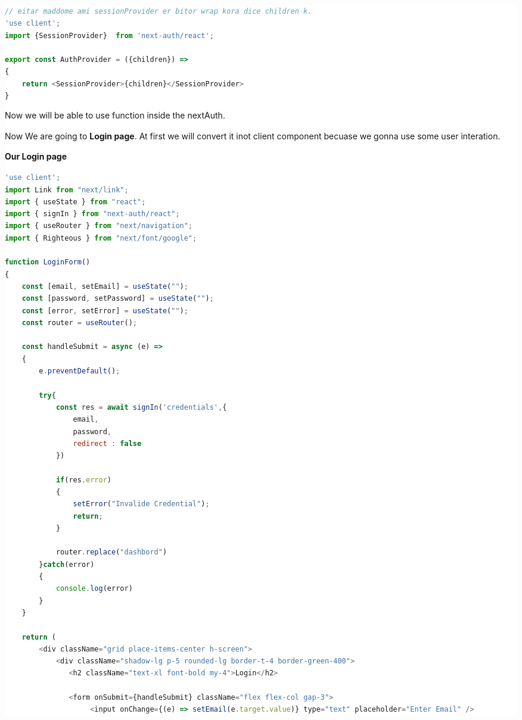 ```js
// eitar maddome ami sessionProvider er bitor wrap kora dice children k.
'use client';
import {SessionProvider}  from 'next-auth/react';

export const AuthProvider = ({children}) => 
{
    return <SessionProvider>{children}</SessionProvider>
}
```

Now we will be able to use function inside the nextAuth.


Now We are going to **Login page**. At first we will convert it inot client component becuase we gonna use some user interation.

**Our Login page**
```js
'use client';
import Link from "next/link";
import { useState } from "react";
import { signIn } from "next-auth/react";
import { useRouter } from "next/navigation";
import { Righteous } from "next/font/google";

function LoginForm()
{
    const [email, setEmail] = useState("");
    const [password, setPassword] = useState("");
    const [error, setError] = useState(""); 
    const router = useRouter();

    const handleSubmit = async (e) => 
    {
        e.preventDefault(); 

        try{
            const res = await signIn('credentials',{
                email,
                password,
                redirect : false
            })

            if(res.error)
            {
                setError("Invalide Credential");
                return;
            }
            
            router.replace("dashbord")
        }catch(error)
        {
            console.log(error)
        }
    }

    return (
        <div className="grid place-items-center h-screen">
            <div className="shadow-lg p-5 rounded-lg border-t-4 border-green-400">
               <h2 className="text-xl font-bold my-4">Login</h2>

               <form onSubmit={handleSubmit} className="flex flex-col gap-3">
                    <input onChange={(e) => setEmail(e.target.value)} type="text" placeholder="Enter Email" />
```